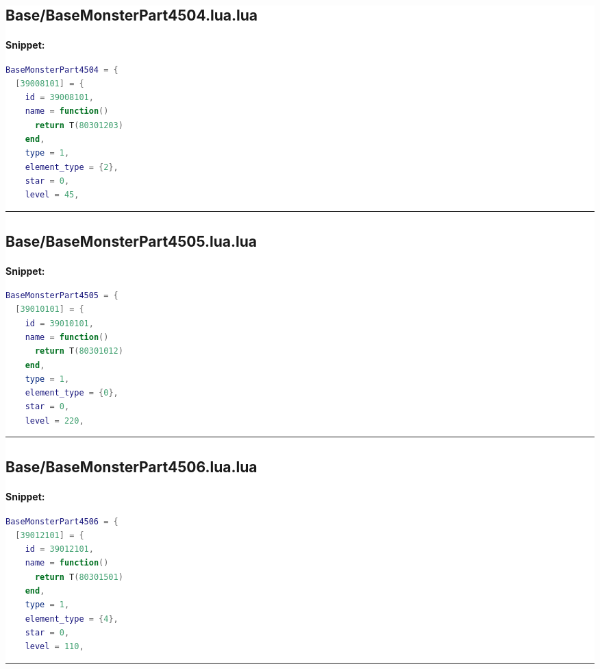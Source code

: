 ## Base/BaseMonsterPart4504.lua.lua
**Snippet:**
```lua
BaseMonsterPart4504 = {
  [39008101] = {
    id = 39008101,
    name = function()
      return T(80301203)
    end,
    type = 1,
    element_type = {2},
    star = 0,
    level = 45,
```

---

## Base/BaseMonsterPart4505.lua.lua
**Snippet:**
```lua
BaseMonsterPart4505 = {
  [39010101] = {
    id = 39010101,
    name = function()
      return T(80301012)
    end,
    type = 1,
    element_type = {0},
    star = 0,
    level = 220,
```

---

## Base/BaseMonsterPart4506.lua.lua
**Snippet:**
```lua
BaseMonsterPart4506 = {
  [39012101] = {
    id = 39012101,
    name = function()
      return T(80301501)
    end,
    type = 1,
    element_type = {4},
    star = 0,
    level = 110,
```

---
